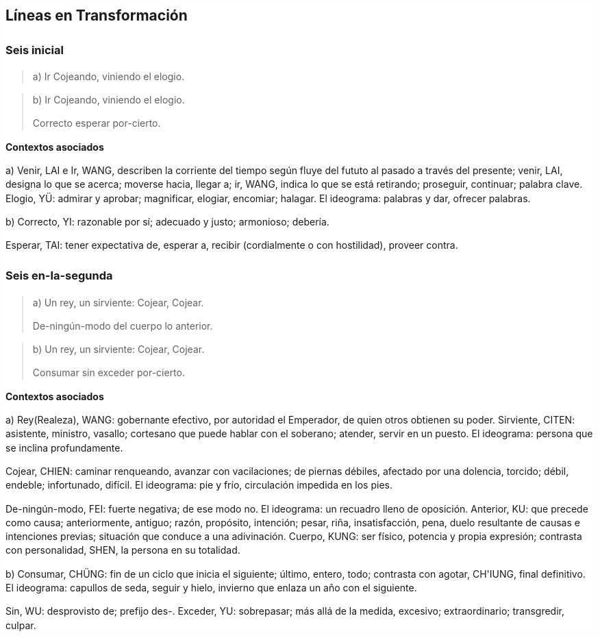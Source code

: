 ## Líneas en Transformación

### Seis inicial

> a) Ir Cojeando, viniendo el elogio.

> b) Ir Cojeando, viniendo el elogio.
> 
> Correcto esperar por-cierto.

**Contextos asociados**

a) Venir, LAI e Ir, WANG, describen la corriente del
tiempo según fluye del fututo al pasado a través del presente; venir, LAI, designa
lo que se acerca; moverse hacia, llegar a; ir, WANG, indica lo que se está retirando;
proseguir, continuar; palabra clave. Elogio, YÜ: admirar y aprobar; magnificar,
elogiar, encomiar; halagar. El ideograma: palabras y dar, ofrecer palabras.

b) Correcto, YI: razonable por sí; adecuado y justo; armonioso; debería.

Esperar, TAI: tener expectativa de, esperar a, recibir (cordialmente o con
hostilidad), proveer contra.

### Seis en-la-segunda

> a) Un rey, un sirviente: Cojear, Cojear.
> 
> De-ningún-modo del cuerpo lo anterior.

> b) Un rey, un sirviente: Cojear, Cojear.
> 
> Consumar sin exceder por-cierto.

**Contextos asociados**

a) Rey(Realeza), WANG: gobernante efectivo, por
autoridad el Emperador, de quien otros obtienen su poder. Sirviente, CITEN:
asistente, ministro, vasallo; cortesano que puede hablar con el soberano; atender,
servir en un puesto. El ideograma: persona que se inclina profundamente.

Cojear, CHIEN: caminar renqueando, avanzar con vacilaciones; de piernas
débiles, afectado por una dolencia, torcido; débil, endeble; infortunado, difícil.
El ideograma: pie y frío, circulación impedida en los pies.

De-ningún-modo, FEI: fuerte negativa; de ese modo no. El ideograma: un
recuadro lleno de oposición. Anterior, KU: que precede como causa;
anteriormente, antiguo; razón, propósito, intención; pesar, riña, insatisfacción,
pena, duelo resultante de causas e intenciones previas; situación que conduce
a una adivinación. Cuerpo, KUNG: ser físico, potencia y propia expresión;
contrasta con personalidad, SHEN, la persona en su totalidad.

b) Consumar, CHÜNG: fin de un ciclo que inicia el siguiente; último,
entero, todo; contrasta con agotar, CH'IUNG, final definitivo. El ideograma:
capullos de seda, seguir y hielo, invierno que enlaza un año con el siguiente.

Sin, WU: desprovisto de; prefijo des-. Exceder, YU: sobrepasar; más allá de
la medida, excesivo; extraordinario; transgredir, culpar.
